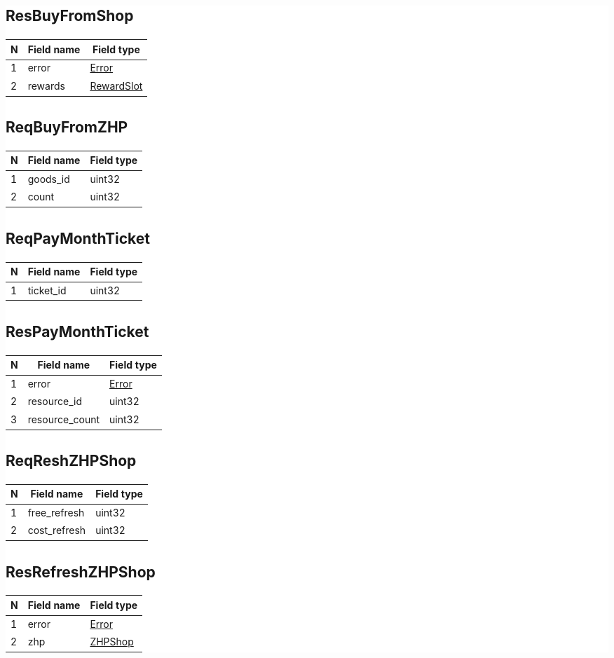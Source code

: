 ## ResBuyFromShop

| N | Field name | Field type |
| --- | --- | --- |
| 1 | error | [Error](#error) |
| 2 | rewards | [RewardSlot](#rewardslot) |

## ReqBuyFromZHP

| N | Field name | Field type |
| --- | --- | --- |
| 1 | goods_id | uint32 |
| 2 | count | uint32 |

## ReqPayMonthTicket

| N | Field name | Field type |
| --- | --- | --- |
| 1 | ticket_id | uint32 |

## ResPayMonthTicket

| N | Field name | Field type |
| --- | --- | --- |
| 1 | error | [Error](#error) |
| 2 | resource_id | uint32 |
| 3 | resource_count | uint32 |

## ReqReshZHPShop

| N | Field name | Field type |
| --- | --- | --- |
| 1 | free_refresh | uint32 |
| 2 | cost_refresh | uint32 |

## ResRefreshZHPShop

| N | Field name | Field type |
| --- | --- | --- |
| 1 | error | [Error](#error) |
| 2 | zhp | [ZHPShop](#zhpshop) |
